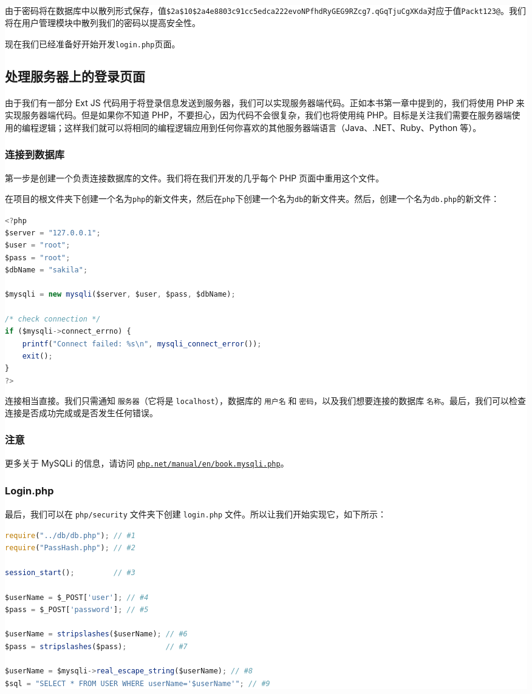 由于密码将在数据库中以散列形式保存，值`$2a$10$2a4e8803c91cc5edca222evoNPfhdRyGEG9RZcg7.qGqTjuCgXKda`对应于值`Packt123@`。我们将在用户管理模块中散列我们的密码以提高安全性。

现在我们已经准备好开始开发`login.php`页面。

## 处理服务器上的登录页面

由于我们有一部分 Ext JS 代码用于将登录信息发送到服务器，我们可以实现服务器端代码。正如本书第一章中提到的，我们将使用 PHP 来实现服务器端代码。但是如果你不知道 PHP，不要担心，因为代码不会很复杂，我们也将使用纯 PHP。目标是关注我们需要在服务器端使用的编程逻辑；这样我们就可以将相同的编程逻辑应用到任何你喜欢的其他服务器端语言（Java、.NET、Ruby、Python 等）。

### 连接到数据库

第一步是创建一个负责连接数据库的文件。我们将在我们开发的几乎每个 PHP 页面中重用这个文件。

在项目的根文件夹下创建一个名为`php`的新文件夹，然后在`php`下创建一个名为`db`的新文件夹。然后，创建一个名为`db.php`的新文件：

```js
<?php 
$server = "127.0.0.1";
$user = "root";
$pass = "root";
$dbName = "sakila";

$mysqli = new mysqli($server, $user, $pass, $dbName);

/* check connection */
if ($mysqli->connect_errno) {
    printf("Connect failed: %s\n", mysqli_connect_error());
    exit();
}
?>
```

连接相当直接。我们只需通知 `服务器`（它将是 `localhost`），数据库的 `用户名` 和 `密码`，以及我们想要连接的数据库 `名称`。最后，我们可以检查连接是否成功完成或是否发生任何错误。

### 注意

更多关于 MySQLi 的信息，请访问 [`php.net/manual/en/book.mysqli.php`](http://php.net/manual/en/book.mysqli.php)。

### Login.php

最后，我们可以在 `php/security` 文件夹下创建 `login.php` 文件。所以让我们开始实现它，如下所示：

```js
require("../db/db.php"); // #1
require("PassHash.php"); // #2

session_start();         // #3

$userName = $_POST['user']; // #4
$pass = $_POST['password']; // #5

$userName = stripslashes($userName); // #6
$pass = stripslashes($pass);         // #7

$userName = $mysqli->real_escape_string($userName); // #8
$sql = "SELECT * FROM USER WHERE userName='$userName'"; // #9
```
